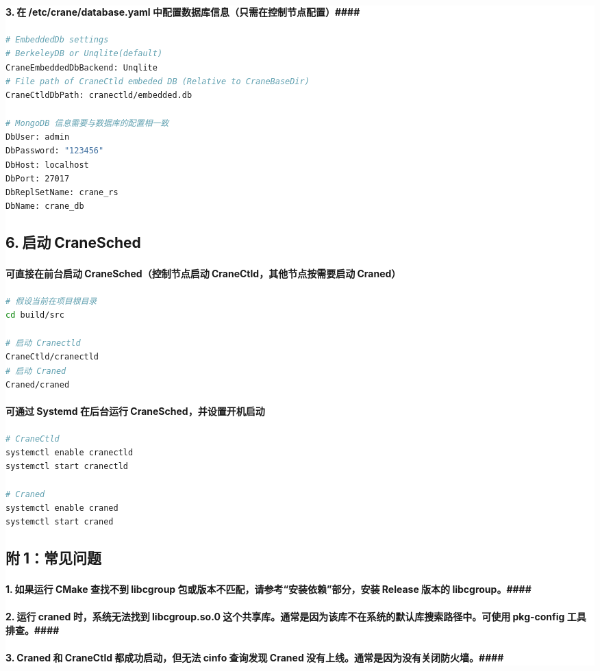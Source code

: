 #### 3. 在 /etc/crane/database.yaml 中配置数据库信息（只需在控制节点配置）####
~~~bash
# EmbeddedDb settings
# BerkeleyDB or Unqlite(default)
CraneEmbeddedDbBackend: Unqlite
# File path of CraneCtld embeded DB (Relative to CraneBaseDir)
CraneCtldDbPath: cranectld/embedded.db

# MongoDB 信息需要与数据库的配置相一致
DbUser: admin
DbPassword: "123456"
DbHost: localhost
DbPort: 27017
DbReplSetName: crane_rs
DbName: crane_db
~~~

## 6. 启动 CraneSched ##
#### 可直接在前台启动 CraneSched（控制节点启动 CraneCtld，其他节点按需要启动 Craned） ####
~~~bash
# 假设当前在项目根目录
cd build/src

# 启动 Cranectld
CraneCtld/cranectld
# 启动 Craned
Craned/craned
~~~

#### 可通过 Systemd 在后台运行 CraneSched，并设置开机启动 ####
~~~bash
# CraneCtld
systemctl enable cranectld 
systemctl start cranectld

# Craned
systemctl enable craned
systemctl start craned
~~~

## 附 1：常见问题 ##
#### 1. 如果运行 CMake 查找不到 libcgroup 包或版本不匹配，请参考“安装依赖”部分，安装 Release 版本的 libcgroup。####
#### 2. 运行 craned 时，系统无法找到 libcgroup.so.0 这个共享库。通常是因为该库不在系统的默认库搜索路径中。可使用 pkg-config 工具排查。####
#### 3. Craned 和 CraneCtld 都成功启动，但无法 cinfo 查询发现 Craned 没有上线。通常是因为没有关闭防火墙。####
